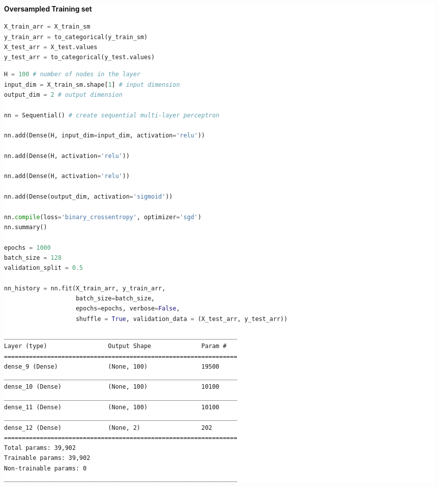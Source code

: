 
<b> Oversampled Training set </b>



```python
X_train_arr = X_train_sm
y_train_arr = to_categorical(y_train_sm)
X_test_arr = X_test.values
y_test_arr = to_categorical(y_test.values)
```




```python
H = 100 # number of nodes in the layer
input_dim = X_train_sm.shape[1] # input dimension
output_dim = 2 # output dimension

nn = Sequential() # create sequential multi-layer perceptron

nn.add(Dense(H, input_dim=input_dim, activation='relu'))

nn.add(Dense(H, activation='relu'))               
    
nn.add(Dense(H, activation='relu'))

nn.add(Dense(output_dim, activation='sigmoid')) 

nn.compile(loss='binary_crossentropy', optimizer='sgd')
nn.summary()

epochs = 1000 
batch_size = 128
validation_split = 0.5

nn_history = nn.fit(X_train_arr, y_train_arr, 
                    batch_size=batch_size, 
                    epochs=epochs, verbose=False, 
                    shuffle = True, validation_data = (X_test_arr, y_test_arr))
```


    _________________________________________________________________
    Layer (type)                 Output Shape              Param #   
    =================================================================
    dense_9 (Dense)              (None, 100)               19500     
    _________________________________________________________________
    dense_10 (Dense)             (None, 100)               10100     
    _________________________________________________________________
    dense_11 (Dense)             (None, 100)               10100     
    _________________________________________________________________
    dense_12 (Dense)             (None, 2)                 202       
    =================================================================
    Total params: 39,902
    Trainable params: 39,902
    Non-trainable params: 0
    _________________________________________________________________
    